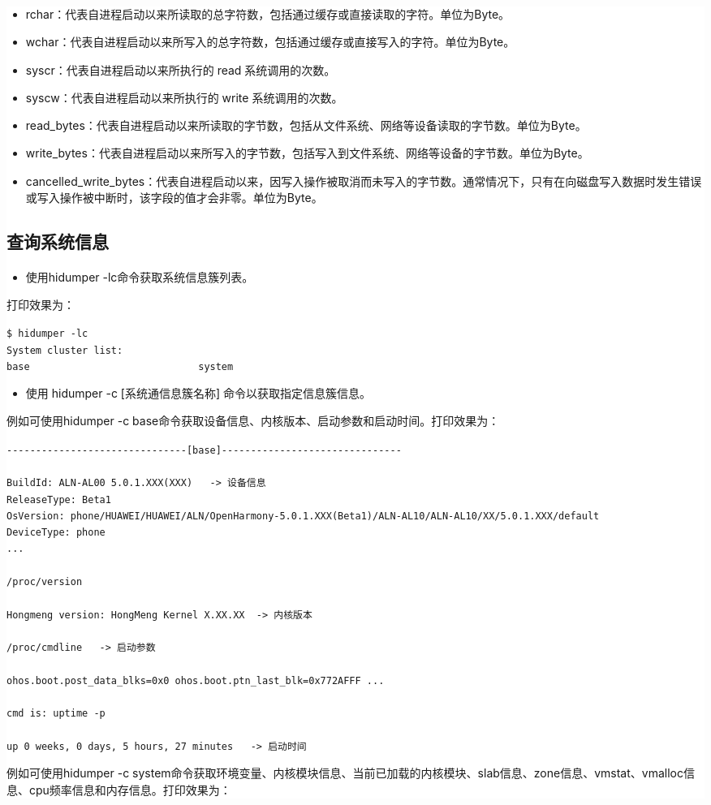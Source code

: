 
- rchar：代表自进程启动以来所读取的总字符数，包括通过缓存或直接读取的字符。单位为Byte。

- wchar：代表自进程启动以来所写入的总字符数，包括通过缓存或直接写入的字符。单位为Byte。

- syscr：代表自进程启动以来所执行的 read 系统调用的次数。

- syscw：代表自进程启动以来所执行的 write 系统调用的次数。

- read_bytes：代表自进程启动以来所读取的字节数，包括从文件系统、网络等设备读取的字节数。单位为Byte。

- write_bytes：代表自进程启动以来所写入的字节数，包括写入到文件系统、网络等设备的字节数。单位为Byte。

- cancelled_write_bytes：代表自进程启动以来，因写入操作被取消而未写入的字节数。通常情况下，只有在向磁盘写入数据时发生错误或写入操作被中断时，该字段的值才会非零。单位为Byte。


## 查询系统信息

- 使用hidumper -lc命令获取系统信息簇列表。

打印效果为：

```shell
$ hidumper -lc
System cluster list:
base                             system
```

- 使用 hidumper -c [系统通信息簇名称] 命令以获取指定信息簇信息。

例如可使用hidumper -c base命令获取设备信息、内核版本、启动参数和启动时间。打印效果为：

```shell
-------------------------------[base]-------------------------------

BuildId: ALN-AL00 5.0.1.XXX(XXX)   -> 设备信息
ReleaseType: Beta1
OsVersion: phone/HUAWEI/HUAWEI/ALN/OpenHarmony-5.0.1.XXX(Beta1)/ALN-AL10/ALN-AL10/XX/5.0.1.XXX/default
DeviceType: phone
...

/proc/version

Hongmeng version: HongMeng Kernel X.XX.XX  -> 内核版本

/proc/cmdline   -> 启动参数

ohos.boot.post_data_blks=0x0 ohos.boot.ptn_last_blk=0x772AFFF ...

cmd is: uptime -p

up 0 weeks, 0 days, 5 hours, 27 minutes   -> 启动时间
```

例如可使用hidumper -c system命令获取环境变量、内核模块信息、当前已加载的内核模块、slab信息、zone信息、vmstat、vmalloc信息、cpu频率信息和内存信息。打印效果为：
